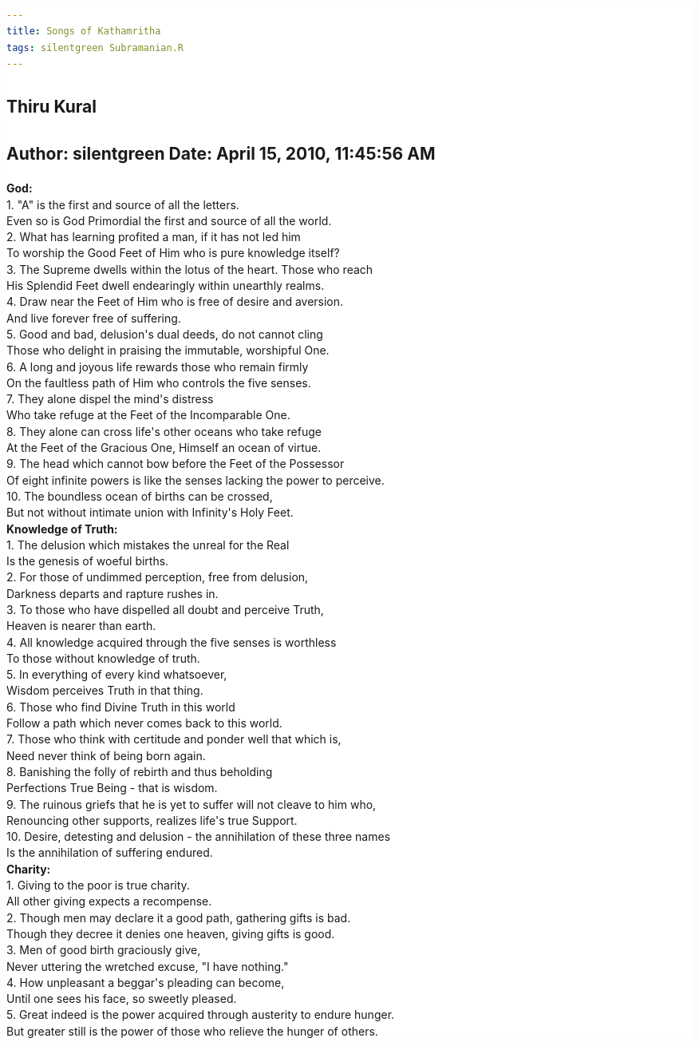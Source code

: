 ```yaml
--- 
title: Songs of Kathamritha   
tags: silentgreen Subramanian.R  
---  
```

## Thiru Kural  
Author: silentgreen         Date: April 15, 2010, 11:45:56 AM  
---  
**God:**   
1\. "A" is the first and source of all the letters.   
Even so is God Primordial the first and source of all the world.   
2\. What has learning profited a man, if it has not led him   
To worship the Good Feet of Him who is pure knowledge itself?   
3\. The Supreme dwells within the lotus of the heart. Those who reach   
His Splendid Feet dwell endearingly within unearthly realms.   
4\. Draw near the Feet of Him who is free of desire and aversion.   
And live forever free of suffering.   
5\. Good and bad, delusion's dual deeds, do not cannot cling   
Those who delight in praising the immutable, worshipful One.   
6\. A long and joyous life rewards those who remain firmly   
On the faultless path of Him who controls the five senses.   
7\. They alone dispel the mind's distress   
Who take refuge at the Feet of the Incomparable One.   
8\. They alone can cross life's other oceans who take refuge   
At the Feet of the Gracious One, Himself an ocean of virtue.   
9\. The head which cannot bow before the Feet of the Possessor   
Of eight infinite powers is like the senses lacking the power to perceive.   
10\. The boundless ocean of births can be crossed,   
But not without intimate union with Infinity's Holy Feet.   
 **Knowledge of Truth:**   
1\. The delusion which mistakes the unreal for the Real   
Is the genesis of woeful births.   
2\. For those of undimmed perception, free from delusion,   
Darkness departs and rapture rushes in.   
3\. To those who have dispelled all doubt and perceive Truth,   
Heaven is nearer than earth.   
4\. All knowledge acquired through the five senses is worthless   
To those without knowledge of truth.   
5\. In everything of every kind whatsoever,   
Wisdom perceives Truth in that thing.   
6\. Those who find Divine Truth in this world   
Follow a path which never comes back to this world.   
7\. Those who think with certitude and ponder well that which is,   
Need never think of being born again.   
8\. Banishing the folly of rebirth and thus beholding   
Perfections True Being - that is wisdom.   
9\. The ruinous griefs that he is yet to suffer will not cleave to him who,   
Renouncing other supports, realizes life's true Support.   
10\. Desire, detesting and delusion - the annihilation of these three names   
Is the annihilation of suffering endured.   
 **Charity:**   
1\. Giving to the poor is true charity.   
All other giving expects a recompense.   
2\. Though men may declare it a good path, gathering gifts is bad.   
Though they decree it denies one heaven, giving gifts is good.   
3\. Men of good birth graciously give,   
Never uttering the wretched excuse, "I have nothing."   
4\. How unpleasant a beggar's pleading can become,   
Until one sees his face, so sweetly pleased.   
5\. Great indeed is the power acquired through austerity to endure hunger.   
But greater still is the power of those who relieve the hunger of others.   